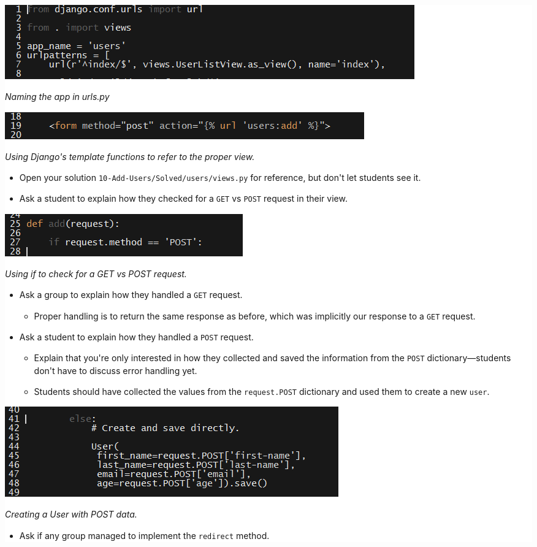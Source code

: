 ![Naming the app in urls.py](Images/9-app-name-users.png)

_Naming the app in urls.py_

![Using Django's template functions to refer to the proper view.](Images/9-action-attribute.png)

_Using Django's template functions to refer to the proper view._

* Open your solution `10-Add-Users/Solved/users/views.py` for reference, but don't let students see it.

* Ask a student to explain how they checked for a `GET` vs `POST` request in their view.

![Using if to check for a GET vs POST request.](Images/10-get-vs-post.png)

_Using if to check for a GET vs POST request._

* Ask a group to explain how they handled a `GET` request.

  * Proper handling is to return the same response as before, which was implicitly our response to a `GET` request.

* Ask a student to explain how they handled a `POST` request.

  * Explain that you're only interested in how they collected and saved the information from the `POST` dictionary—students don't have to discuss error handling yet.

  * Students should have collected the values from the `request.POST` dictionary and used them to create a new `user`.

![Creating a User with POST data.](Images/10-creating-users.png)

_Creating a User with POST data._

* Ask if any group managed to implement the `redirect` method.

